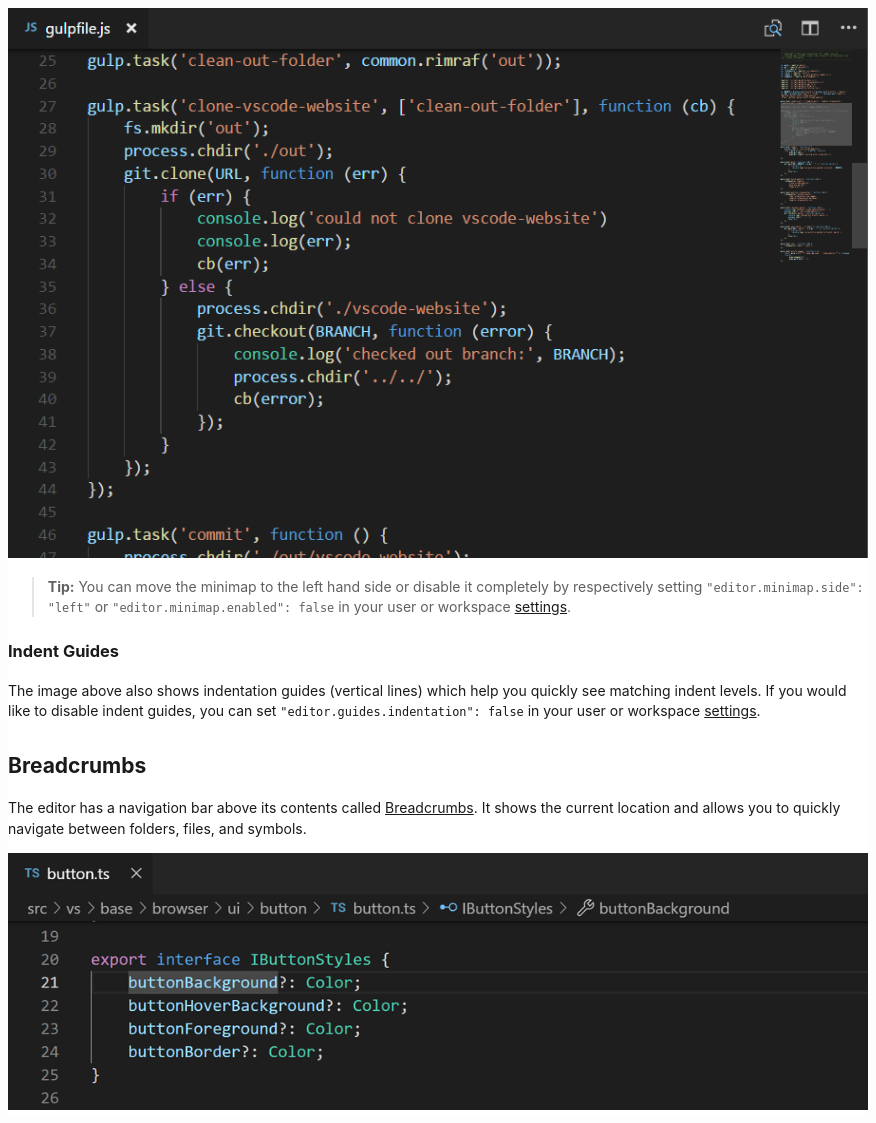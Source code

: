 ![minimap](images/userinterface/minimap.png)

> **Tip:** You can move the minimap to the left hand side or disable it completely by respectively setting `"editor.minimap.side": "left"` or `"editor.minimap.enabled": false` in your user or workspace [settings](/docs/getstarted/settings.md).

### Indent Guides

The image above also shows indentation guides (vertical lines) which help you quickly see matching indent levels. If you would like to disable indent guides, you can set `"editor.guides.indentation": false` in your user or workspace [settings](/docs/getstarted/settings.md).

## Breadcrumbs

The editor has a navigation bar above its contents called [Breadcrumbs](<https://en.wikipedia.org/wiki/Breadcrumb_(navigation)>). It shows the current location and allows you to quickly navigate between folders, files, and symbols.

![Breadcrumbs](images/userinterface/breadcrumbs.png)

